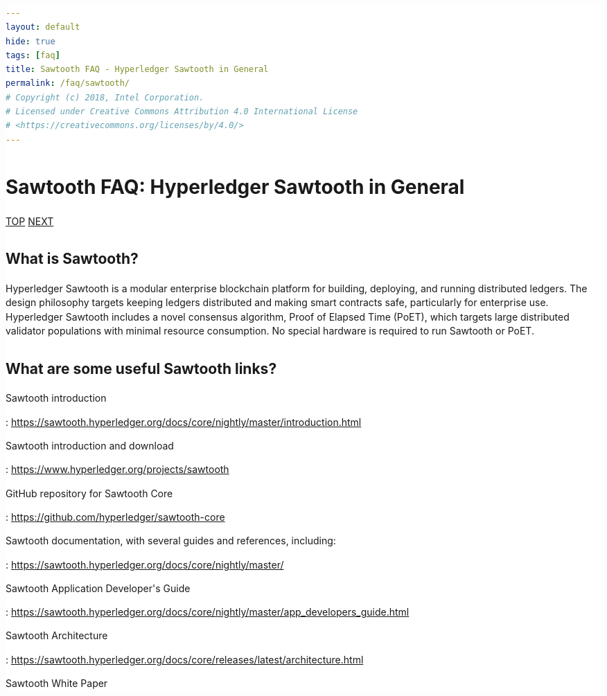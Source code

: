 ```yaml
---
layout: default
hide: true
tags: [faq]
title: Sawtooth FAQ - Hyperledger Sawtooth in General
permalink: /faq/sawtooth/
# Copyright (c) 2018, Intel Corporation.
# Licensed under Creative Commons Attribution 4.0 International License
# <https://creativecommons.org/licenses/by/4.0/>
---
```


# Sawtooth FAQ: Hyperledger Sawtooth in General

[TOP](/faq/) [NEXT](/faq/installation/)

## What is Sawtooth?

Hyperledger Sawtooth is a modular enterprise blockchain platform for
building, deploying, and running distributed ledgers. The design
philosophy targets keeping ledgers distributed and making smart
contracts safe, particularly for enterprise use. Hyperledger Sawtooth
includes a novel consensus algorithm, Proof of Elapsed Time (PoET),
which targets large distributed validator populations with minimal
resource consumption. No special hardware is required to run Sawtooth or
PoET.

## What are some useful Sawtooth links?

Sawtooth introduction

:   <https://sawtooth.hyperledger.org/docs/core/nightly/master/introduction.html>

Sawtooth introduction and download

:   <https://www.hyperledger.org/projects/sawtooth>

GitHub repository for Sawtooth Core

:   <https://github.com/hyperledger/sawtooth-core>

Sawtooth documentation, with several guides and references, including:

:   <https://sawtooth.hyperledger.org/docs/core/nightly/master/>

Sawtooth Application Developer\'s Guide

:   <https://sawtooth.hyperledger.org/docs/core/nightly/master/app_developers_guide.html>

Sawtooth Architecture

:   <https://sawtooth.hyperledger.org/docs/core/releases/latest/architecture.html>

Sawtooth White Paper
